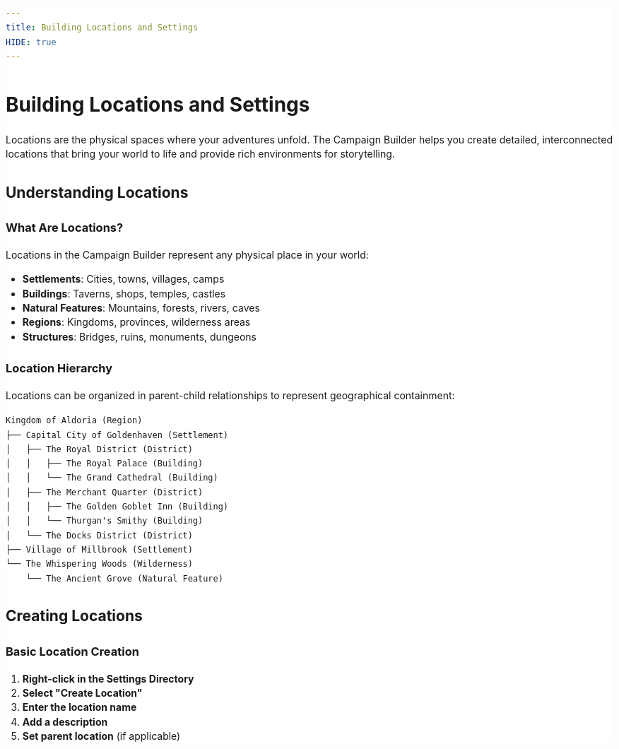 ```yaml
---
title: Building Locations and Settings
HIDE: true
---
```


# Building Locations and Settings

Locations are the physical spaces where your adventures unfold. The Campaign Builder helps you create detailed, interconnected locations that bring your world to life and provide rich environments for storytelling.

## Understanding Locations

### What Are Locations?
Locations in the Campaign Builder represent any physical place in your world:

- **Settlements**: Cities, towns, villages, camps
- **Buildings**: Taverns, shops, temples, castles
- **Natural Features**: Mountains, forests, rivers, caves
- **Regions**: Kingdoms, provinces, wilderness areas
- **Structures**: Bridges, ruins, monuments, dungeons

### Location Hierarchy
Locations can be organized in parent-child relationships to represent geographical containment:

```
Kingdom of Aldoria (Region)
├── Capital City of Goldenhaven (Settlement)
│   ├── The Royal District (District)
│   │   ├── The Royal Palace (Building)
│   │   └── The Grand Cathedral (Building)
│   ├── The Merchant Quarter (District)
│   │   ├── The Golden Goblet Inn (Building)
│   │   └── Thurgan's Smithy (Building)
│   └── The Docks District (District)
├── Village of Millbrook (Settlement)
└── The Whispering Woods (Wilderness)
    └── The Ancient Grove (Natural Feature)
```

## Creating Locations

### Basic Location Creation
1. **Right-click in the Settings Directory**
2. **Select "Create Location"**
3. **Enter the location name**
4. **Add a description**
5. **Set parent location** (if applicable)
